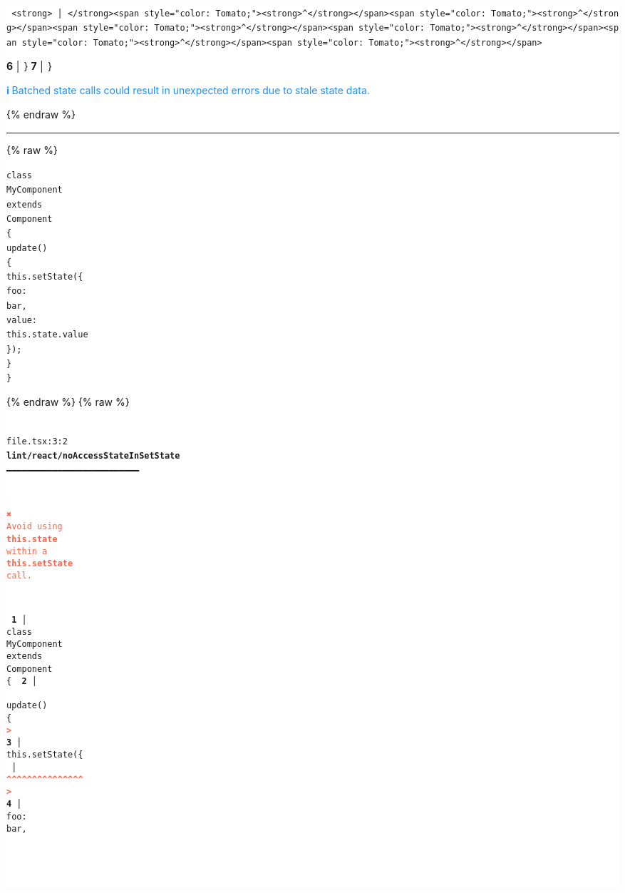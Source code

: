      <strong> │ </strong><span style="color: Tomato;"><strong>^</strong></span><span style="color: Tomato;"><strong>^</strong></span><span style="color: Tomato;"><strong>^</strong></span><span style="color: Tomato;"><strong>^</strong></span><span style="color: Tomato;"><strong>^</strong></span><span style="color: Tomato;"><strong>^</strong></span>
  <strong>  6</strong><strong> │ </strong>  <span class="token punctuation">}</span>
  <strong>  7</strong><strong> │ </strong><span class="token punctuation">}</span>

  <strong><span style="color: DodgerBlue;">ℹ </span></strong><span style="color: DodgerBlue;">Batched state calls could result in unexpected errors due to stale</span>
    <span style="color: DodgerBlue;">state data.</span>

</code></pre>{% endraw %}

---------------

{% raw %}<pre class="language-text"><code class="language-text"><span class="token keyword">class</span> <span class="token variable">MyComponent</span> <span class="token keyword">extends</span> <span class="token variable">Component</span> <span class="token punctuation">{</span>
	<span class="token variable">update</span><span class="token punctuation">(</span><span class="token punctuation">)</span> <span class="token punctuation">{</span>
		<span class="token keyword">this</span><span class="token punctuation">.</span><span class="token variable">setState</span><span class="token punctuation">(</span><span class="token punctuation">{</span>
			<span class="token variable">foo</span><span class="token punctuation">:</span> <span class="token variable">bar</span><span class="token punctuation">,</span>
			<span class="token variable">value</span><span class="token punctuation">:</span> <span class="token keyword">this</span><span class="token punctuation">.</span><span class="token variable">state</span><span class="token punctuation">.</span><span class="token variable">value</span>
		<span class="token punctuation">}</span><span class="token punctuation">)</span><span class="token punctuation">;</span>
	<span class="token punctuation">}</span>
<span class="token punctuation">}</span></code></pre>{% endraw %}
{% raw %}<pre class="language-text"><code class="language-text">
 <span style="text-decoration-style: dotted;">file.tsx:3:2</span> <strong>lint/react/noAccessStateInSetState</strong> ━━━━━━━━━━━━━━━━━━━━━━━━━━

  <strong><span style="color: Tomato;">✖ </span></strong><span style="color: Tomato;">Avoid using </span><span style="color: Tomato;"><strong>this.state</strong></span><span style="color: Tomato;"> within a </span><span style="color: Tomato;"><strong>this.setState</strong></span><span style="color: Tomato;"> call.</span>

  <strong>  1</strong><strong> │ </strong><span class="token keyword">class</span> <span class="token variable">MyComponent</span> <span class="token keyword">extends</span> <span class="token variable">Component</span> <span class="token punctuation">{</span>
  <strong>  2</strong><strong> │ </strong>  <span class="token variable">update</span><span class="token punctuation">(</span><span class="token punctuation">)</span> <span class="token punctuation">{</span>
  <strong><span style="color: Tomato;">></span></strong><strong> 3</strong><strong> │ </strong>    <span class="token keyword">this</span><span class="token punctuation">.</span><span class="token variable">setState</span><span class="token punctuation">(</span><span class="token punctuation">{</span>
     <strong> │ </strong>    <span style="color: Tomato;"><strong>^</strong></span><span style="color: Tomato;"><strong>^</strong></span><span style="color: Tomato;"><strong>^</strong></span><span style="color: Tomato;"><strong>^</strong></span><span style="color: Tomato;"><strong>^</strong></span><span style="color: Tomato;"><strong>^</strong></span><span style="color: Tomato;"><strong>^</strong></span><span style="color: Tomato;"><strong>^</strong></span><span style="color: Tomato;"><strong>^</strong></span><span style="color: Tomato;"><strong>^</strong></span><span style="color: Tomato;"><strong>^</strong></span><span style="color: Tomato;"><strong>^</strong></span><span style="color: Tomato;"><strong>^</strong></span><span style="color: Tomato;"><strong>^</strong></span><span style="color: Tomato;"><strong>^</strong></span>
  <strong><span style="color: Tomato;">></span></strong><strong> 4</strong><strong> │ </strong>      <span class="token variable">foo</span><span class="token punctuation">:</span> <span class="token variable">bar</span><span class="token punctuation">,</span>